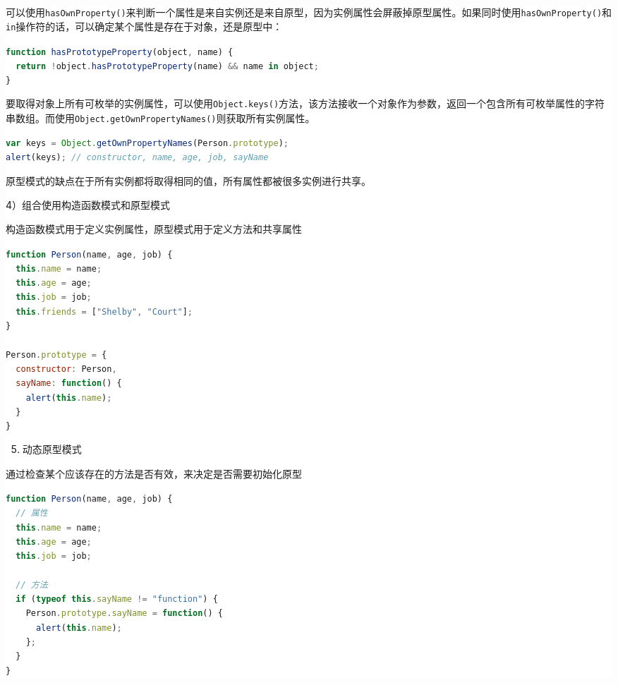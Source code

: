   可以使用`hasOwnProperty()`来判断一个属性是来自实例还是来自原型，因为实例属性会屏蔽掉原型属性。如果同时使用`hasOwnProperty()`和`in`操作符的话，可以确定某个属性是存在于对象，还是原型中：

  ```javascript
  function hasPrototypeProperty(object, name) {
    return !object.hasPrototypeProperty(name) && name in object;
  }
  ```

  要取得对象上所有可枚举的实例属性，可以使用`Object.keys()`方法，该方法接收一个对象作为参数，返回一个包含所有可枚举属性的字符串数组。而使用`Object.getOwnPropertyNames()`则获取所有实例属性。

  ```javascript
  var keys = Object.getOwnPropertyNames(Person.prototype);
  alert(keys); // constructor, name, age, job, sayName
  ```

  原型模式的缺点在于所有实例都将取得相同的值，所有属性都被很多实例进行共享。

  4）组合使用构造函数模式和原型模式

  构造函数模式用于定义实例属性，原型模式用于定义方法和共享属性

  ```javascript
  function Person(name, age, job) {
    this.name = name;
    this.age = age;
    this.job = job;
    this.friends = ["Shelby", "Court"];
  }

  Person.prototype = {
    constructor: Person,
    sayName: function() {
      alert(this.name);
    }
  }
  ```

  5) 动态原型模式

  通过检查某个应该存在的方法是否有效，来决定是否需要初始化原型

  ```javascript
  function Person(name, age, job) {
    // 属性
    this.name = name;
    this.age = age;
    this.job = job;

    // 方法
    if (typeof this.sayName != "function") {
      Person.prototype.sayName = function() {
        alert(this.name);
      };
    }
  }
  ```
